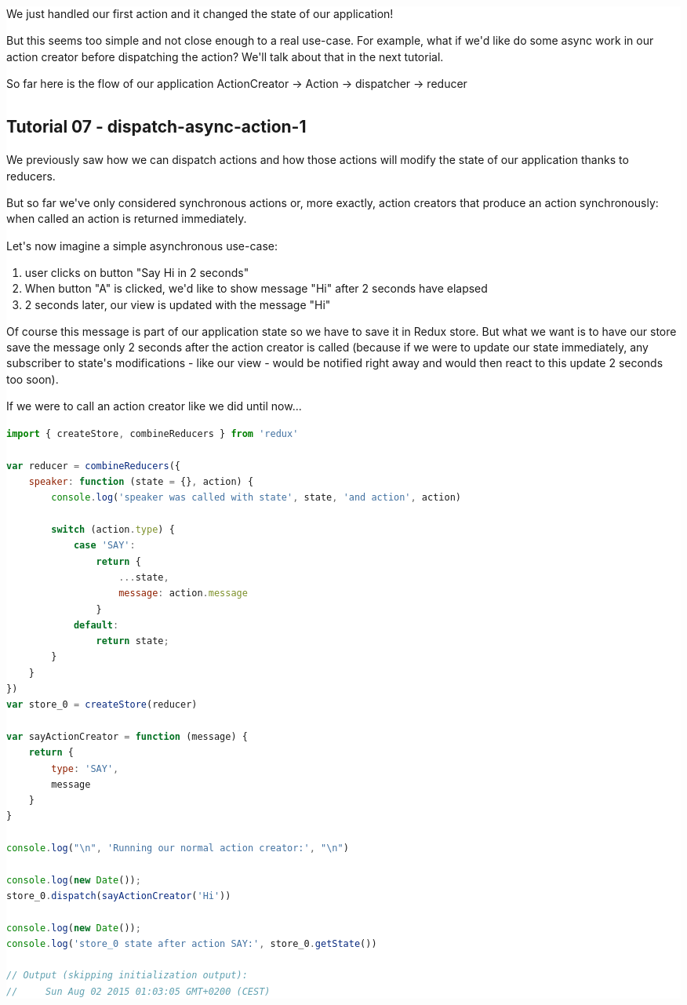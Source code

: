 We just handled our first action and it changed the state of our application!

But this seems too simple and not close enough to a real use-case. For example,
what if we'd like do some async work in our action creator before dispatching
the action? We'll talk about that in the next tutorial.

So far here is the flow of our application
ActionCreator -> Action -> dispatcher -> reducer

## Tutorial 07 - dispatch-async-action-1

We previously saw how we can dispatch actions and how those actions will modify
the state of our application thanks to reducers.

But so far we've only considered synchronous actions or, more exactly, action creators
that produce an action synchronously: when called an action is returned immediately.

Let's now imagine a simple asynchronous use-case:
1) user clicks on button "Say Hi in 2 seconds"
2) When button "A" is clicked, we'd like to show message "Hi" after 2 seconds have elapsed
3) 2 seconds later, our view is updated with the message "Hi"

Of course this message is part of our application state so we have to save it
in Redux store. But what we want is to have our store save the message
only 2 seconds after the action creator is called (because if we were to update our state
immediately, any subscriber to state's modifications - like our view - would be notified right away
and would then react to this update 2 seconds too soon).

If we were to call an action creator like we did until now...

```javascript
import { createStore, combineReducers } from 'redux'

var reducer = combineReducers({
    speaker: function (state = {}, action) {
        console.log('speaker was called with state', state, 'and action', action)

        switch (action.type) {
            case 'SAY':
                return {
                    ...state,
                    message: action.message
                }
            default:
                return state;
        }
    }
})
var store_0 = createStore(reducer)

var sayActionCreator = function (message) {
    return {
        type: 'SAY',
        message
    }
}

console.log("\n", 'Running our normal action creator:', "\n")

console.log(new Date());
store_0.dispatch(sayActionCreator('Hi'))

console.log(new Date());
console.log('store_0 state after action SAY:', store_0.getState())

// Output (skipping initialization output):
//     Sun Aug 02 2015 01:03:05 GMT+0200 (CEST)
```